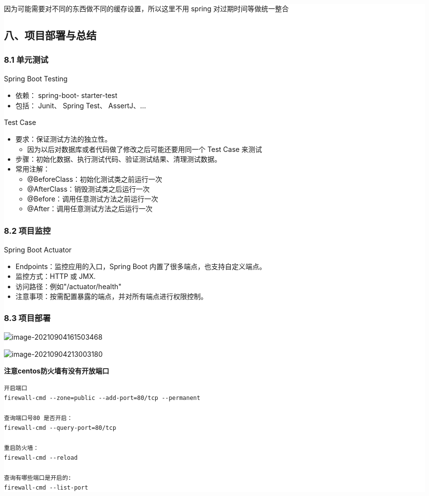 因为可能需要对不同的东西做不同的缓存设置，所以这里不用 spring 对过期时间等做统一整合



## 八、项目部署与总结

### 8.1 单元测试

Spring Boot Testing
- 依赖： spring-boot- starter-test
- 包括： Junit、 Spring Test、 AssertJ、…

Test Case
- 要求：保证测试方法的独立性。
  - 因为以后对数据库或者代码做了修改之后可能还要用同一个 Test Case 来测试
- 步骤：初始化数据、执行测试代码、验证测试结果、清理测试数据。
- 常用注解： 
  - @BeforeClass：初始化测试类之前运行一次
  - @AfterClass：销毁测试类之后运行一次
  - @Before：调用任意测试方法之前运行一次
  - @After：调用任意测试方法之后运行一次



### 8.2 项目监控

Spring Boot Actuator
- Endpoints：监控应用的入口，Spring Boot 内置了很多端点，也支持自定义端点。
- 监控方式：HTTP 或 JMX.
- 访问路径：例如"/actuator/health"
- 注意事项：按需配置暴露的端点，并对所有端点进行权限控制。



### 8.3 项目部署

![image-20210904161503468](https://cdn.jsdelivr.net/gh/light-307/pic@main/image/image-20210904161503468.png)

![image-20210904213003180](https://cdn.jsdelivr.net/gh/light-307/pic@main/image/image-20210904213003180.png)



**注意centos防火墙有没有开放端口**

```
开启端口
firewall-cmd --zone=public --add-port=80/tcp --permanent

查询端口号80 是否开启：
firewall-cmd --query-port=80/tcp

重启防火墙：
firewall-cmd --reload

查询有哪些端口是开启的:
firewall-cmd --list-port
```
